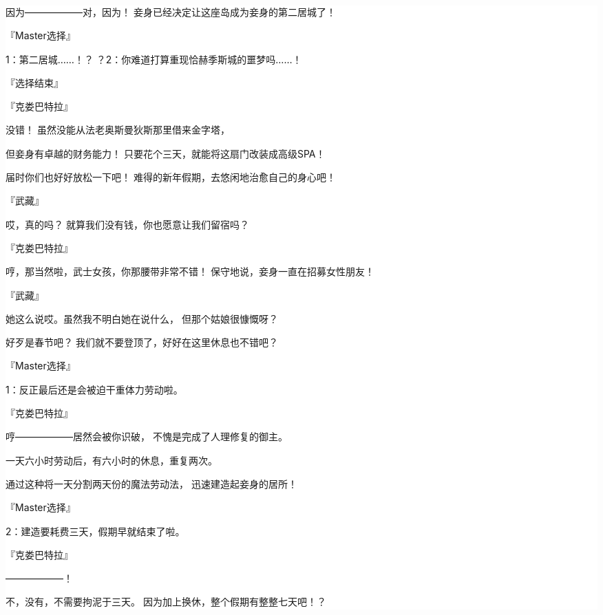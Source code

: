 因为——————对，因为！
妾身已经决定让这座岛成为妾身的第二居城了！

『Master选择』

1：第二居城……！？
？2：你难道打算重现恰赫季斯城的噩梦吗……！

『选择结束』

『克娄巴特拉』

没错！
虽然没能从法老奥斯曼狄斯那里借来金字塔，

但妾身有卓越的财务能力！
只要花个三天，就能将这扇门改装成高级SPA！

届时你们也好好放松一下吧！
难得的新年假期，去悠闲地治愈自己的身心吧！

『武藏』

哎，真的吗？
就算我们没有钱，你也愿意让我们留宿吗？

『克娄巴特拉』

哼，那当然啦，武士女孩，你那腰带非常不错！
保守地说，妾身一直在招募女性朋友！

『武藏』

她这么说哎。虽然我不明白她在说什么，
但那个姑娘很慷慨呀？

好歹是春节吧？
我们就不要登顶了，好好在这里休息也不错吧？

『Master选择』

1：反正最后还是会被迫干重体力劳动啦。

『克娄巴特拉』

哼——————居然会被你识破，
不愧是完成了人理修复的御主。

一天六小时劳动后，有六小时的休息，重复两次。

通过这种将一天分割两天份的魔法劳动法，
迅速建造起妾身的居所！

『Master选择』

2：建造要耗费三天，假期早就结束了啦。

『克娄巴特拉』

——————！

不，没有，不需要拘泥于三天。
因为加上换休，整个假期有整整七天吧！？
